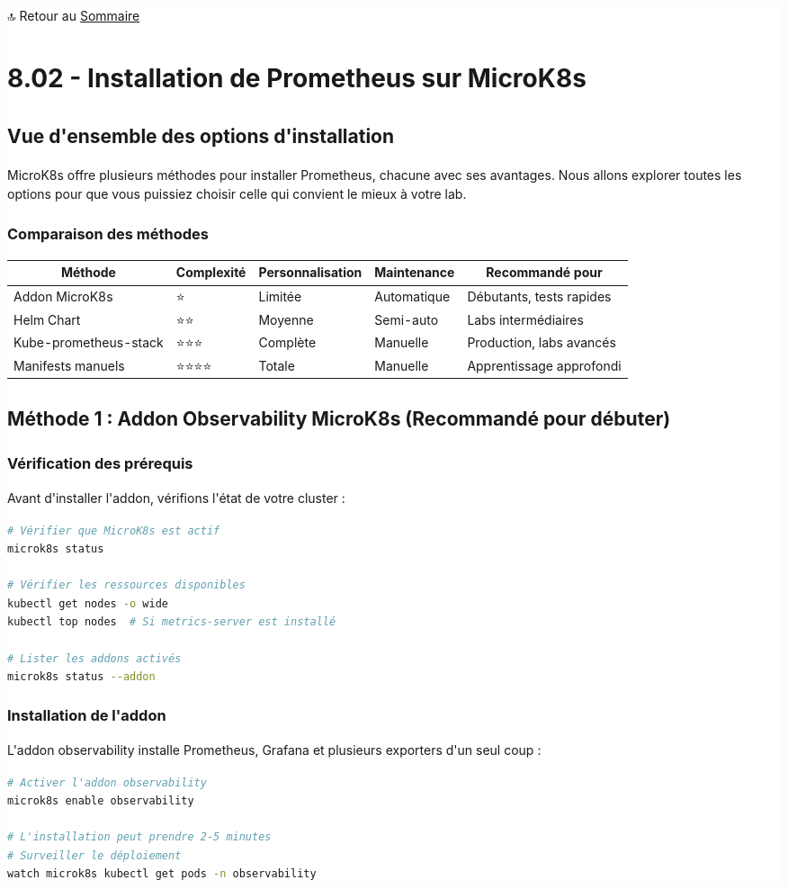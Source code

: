 🔝 Retour au [Sommaire](/SOMMAIRE.md)

# 8.02 - Installation de Prometheus sur MicroK8s

## Vue d'ensemble des options d'installation

MicroK8s offre plusieurs méthodes pour installer Prometheus, chacune avec ses avantages. Nous allons explorer toutes les options pour que vous puissiez choisir celle qui convient le mieux à votre lab.

### Comparaison des méthodes

| Méthode | Complexité | Personnalisation | Maintenance | Recommandé pour |
|---------|------------|------------------|-------------|-----------------|
| Addon MicroK8s | ⭐ | Limitée | Automatique | Débutants, tests rapides |
| Helm Chart | ⭐⭐ | Moyenne | Semi-auto | Labs intermédiaires |
| Kube-prometheus-stack | ⭐⭐⭐ | Complète | Manuelle | Production, labs avancés |
| Manifests manuels | ⭐⭐⭐⭐ | Totale | Manuelle | Apprentissage approfondi |

## Méthode 1 : Addon Observability MicroK8s (Recommandé pour débuter)

### Vérification des prérequis

Avant d'installer l'addon, vérifions l'état de votre cluster :

```bash
# Vérifier que MicroK8s est actif
microk8s status

# Vérifier les ressources disponibles
kubectl get nodes -o wide
kubectl top nodes  # Si metrics-server est installé

# Lister les addons activés
microk8s status --addon
```

### Installation de l'addon

L'addon observability installe Prometheus, Grafana et plusieurs exporters d'un seul coup :

```bash
# Activer l'addon observability
microk8s enable observability

# L'installation peut prendre 2-5 minutes
# Surveiller le déploiement
watch microk8s kubectl get pods -n observability
```
